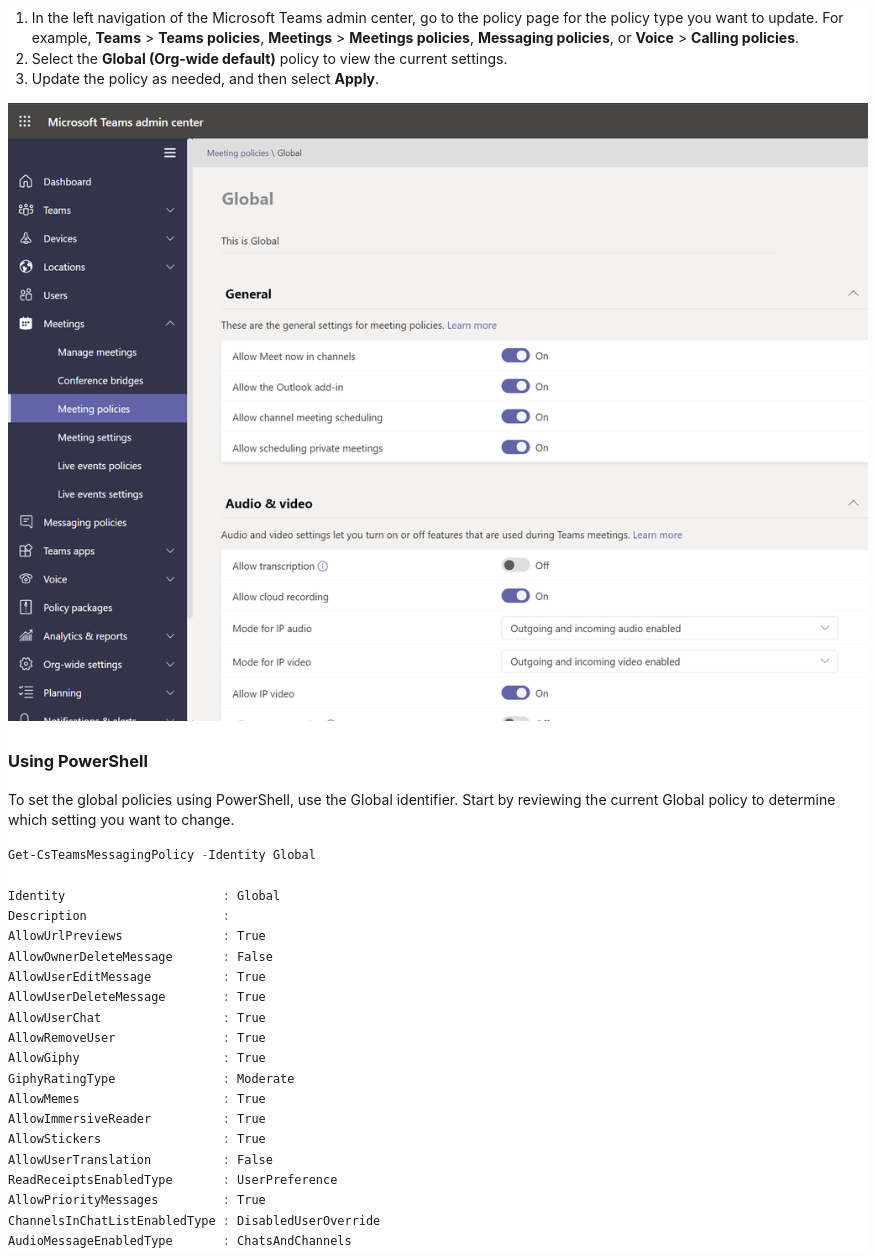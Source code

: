 1. In the left navigation of the Microsoft Teams admin center, go to the policy page for the policy type you want to update. For example, **Teams** > **Teams policies**, **Meetings** > **Meetings policies**, **Messaging policies**, or **Voice** > **Calling policies**.
2. Select the **Global (Org-wide default)** policy to view the current settings.
3. Update the policy as needed, and then select **Apply**.

![Update global policy in Teams admin center](media/assign-globalpolicy.png)

### Using PowerShell

To set the global policies using PowerShell, use the Global identifier.  Start by reviewing the current Global policy to determine which setting you want to change.

```powershell
Get-CsTeamsMessagingPolicy -Identity Global
 
Identity                      : Global
Description                   :
AllowUrlPreviews              : True
AllowOwnerDeleteMessage       : False
AllowUserEditMessage          : True
AllowUserDeleteMessage        : True
AllowUserChat                 : True
AllowRemoveUser               : True
AllowGiphy                    : True
GiphyRatingType               : Moderate
AllowMemes                    : True
AllowImmersiveReader          : True
AllowStickers                 : True
AllowUserTranslation          : False
ReadReceiptsEnabledType       : UserPreference
AllowPriorityMessages         : True
ChannelsInChatListEnabledType : DisabledUserOverride
AudioMessageEnabledType       : ChatsAndChannels
```